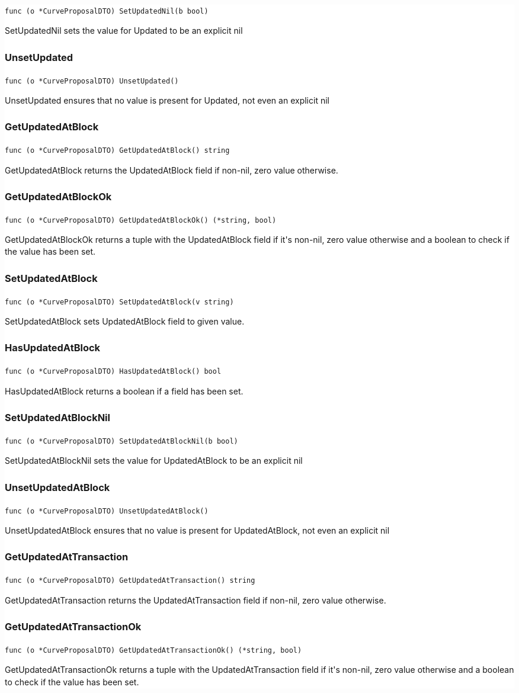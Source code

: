 `func (o *CurveProposalDTO) SetUpdatedNil(b bool)`

 SetUpdatedNil sets the value for Updated to be an explicit nil

### UnsetUpdated
`func (o *CurveProposalDTO) UnsetUpdated()`

UnsetUpdated ensures that no value is present for Updated, not even an explicit nil
### GetUpdatedAtBlock

`func (o *CurveProposalDTO) GetUpdatedAtBlock() string`

GetUpdatedAtBlock returns the UpdatedAtBlock field if non-nil, zero value otherwise.

### GetUpdatedAtBlockOk

`func (o *CurveProposalDTO) GetUpdatedAtBlockOk() (*string, bool)`

GetUpdatedAtBlockOk returns a tuple with the UpdatedAtBlock field if it's non-nil, zero value otherwise
and a boolean to check if the value has been set.

### SetUpdatedAtBlock

`func (o *CurveProposalDTO) SetUpdatedAtBlock(v string)`

SetUpdatedAtBlock sets UpdatedAtBlock field to given value.

### HasUpdatedAtBlock

`func (o *CurveProposalDTO) HasUpdatedAtBlock() bool`

HasUpdatedAtBlock returns a boolean if a field has been set.

### SetUpdatedAtBlockNil

`func (o *CurveProposalDTO) SetUpdatedAtBlockNil(b bool)`

 SetUpdatedAtBlockNil sets the value for UpdatedAtBlock to be an explicit nil

### UnsetUpdatedAtBlock
`func (o *CurveProposalDTO) UnsetUpdatedAtBlock()`

UnsetUpdatedAtBlock ensures that no value is present for UpdatedAtBlock, not even an explicit nil
### GetUpdatedAtTransaction

`func (o *CurveProposalDTO) GetUpdatedAtTransaction() string`

GetUpdatedAtTransaction returns the UpdatedAtTransaction field if non-nil, zero value otherwise.

### GetUpdatedAtTransactionOk

`func (o *CurveProposalDTO) GetUpdatedAtTransactionOk() (*string, bool)`

GetUpdatedAtTransactionOk returns a tuple with the UpdatedAtTransaction field if it's non-nil, zero value otherwise
and a boolean to check if the value has been set.
